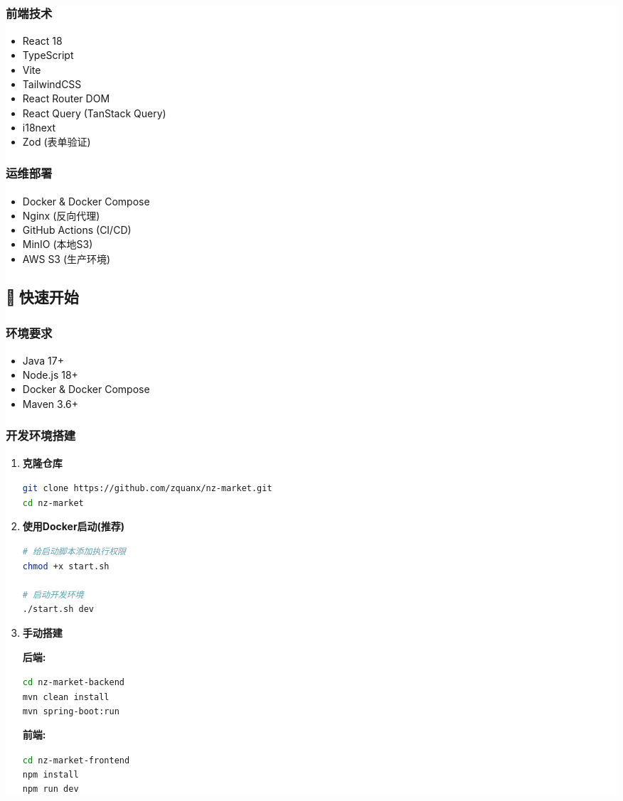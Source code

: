 ### 前端技术
- React 18
- TypeScript
- Vite
- TailwindCSS
- React Router DOM
- React Query (TanStack Query)
- i18next
- Zod (表单验证)

### 运维部署
- Docker & Docker Compose
- Nginx (反向代理)
- GitHub Actions (CI/CD)
- MinIO (本地S3)
- AWS S3 (生产环境)

## 🚀 快速开始

### 环境要求
- Java 17+
- Node.js 18+
- Docker & Docker Compose
- Maven 3.6+

### 开发环境搭建

1. **克隆仓库**
   ```bash
   git clone https://github.com/zquanx/nz-market.git
   cd nz-market
   ```

2. **使用Docker启动(推荐)**
   ```bash
   # 给启动脚本添加执行权限
   chmod +x start.sh
   
   # 启动开发环境
   ./start.sh dev
   ```

3. **手动搭建**
   
   **后端:**
   ```bash
   cd nz-market-backend
   mvn clean install
   mvn spring-boot:run
   ```
   
   **前端:**
   ```bash
   cd nz-market-frontend
   npm install
   npm run dev
   ```
